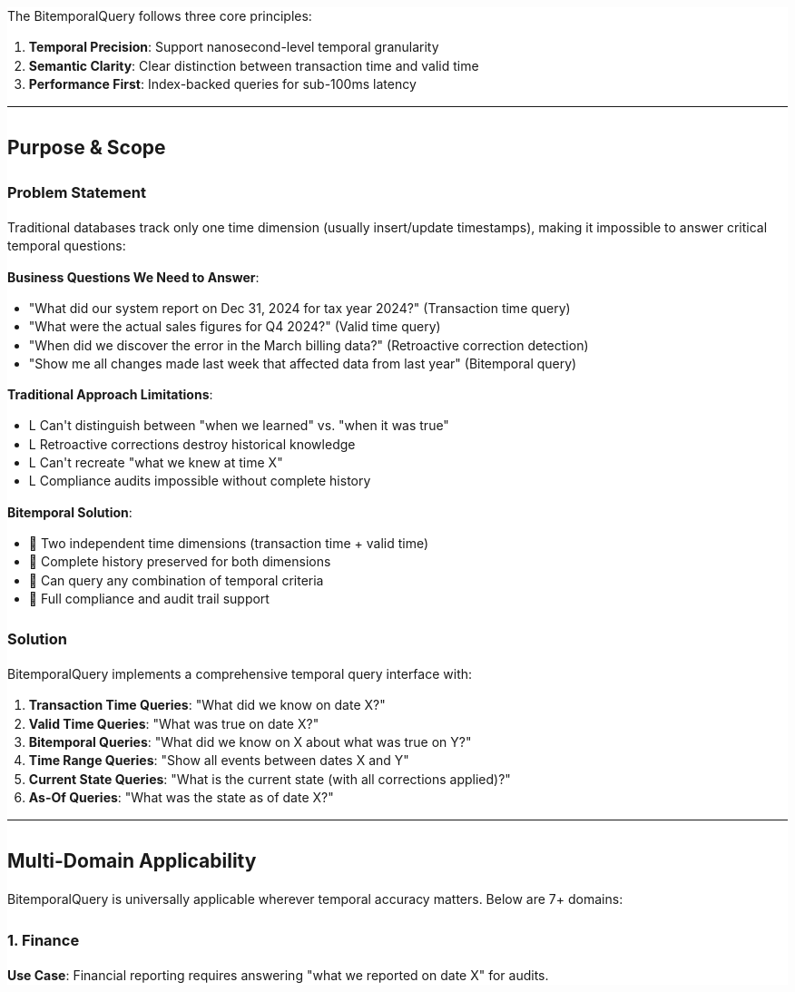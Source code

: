The BitemporalQuery follows three core principles:

1. **Temporal Precision**: Support nanosecond-level temporal granularity
2. **Semantic Clarity**: Clear distinction between transaction time and valid time
3. **Performance First**: Index-backed queries for sub-100ms latency

---

## Purpose & Scope

### Problem Statement

Traditional databases track only one time dimension (usually insert/update timestamps), making it impossible to answer critical temporal questions:

**Business Questions We Need to Answer**:
- "What did our system report on Dec 31, 2024 for tax year 2024?" (Transaction time query)
- "What were the actual sales figures for Q4 2024?" (Valid time query)
- "When did we discover the error in the March billing data?" (Retroactive correction detection)
- "Show me all changes made last week that affected data from last year" (Bitemporal query)

**Traditional Approach Limitations**:
- L Can't distinguish between "when we learned" vs. "when it was true"
- L Retroactive corrections destroy historical knowledge
- L Can't recreate "what we knew at time X"
- L Compliance audits impossible without complete history

**Bitemporal Solution**:
-  Two independent time dimensions (transaction time + valid time)
-  Complete history preserved for both dimensions
-  Can query any combination of temporal criteria
-  Full compliance and audit trail support

### Solution

BitemporalQuery implements a comprehensive temporal query interface with:

1. **Transaction Time Queries**: "What did we know on date X?"
2. **Valid Time Queries**: "What was true on date X?"
3. **Bitemporal Queries**: "What did we know on X about what was true on Y?"
4. **Time Range Queries**: "Show all events between dates X and Y"
5. **Current State Queries**: "What is the current state (with all corrections applied)?"
6. **As-Of Queries**: "What was the state as of date X?"

---

## Multi-Domain Applicability

BitemporalQuery is universally applicable wherever temporal accuracy matters. Below are 7+ domains:

### 1. Finance

**Use Case**: Financial reporting requires answering "what we reported on date X" for audits.
